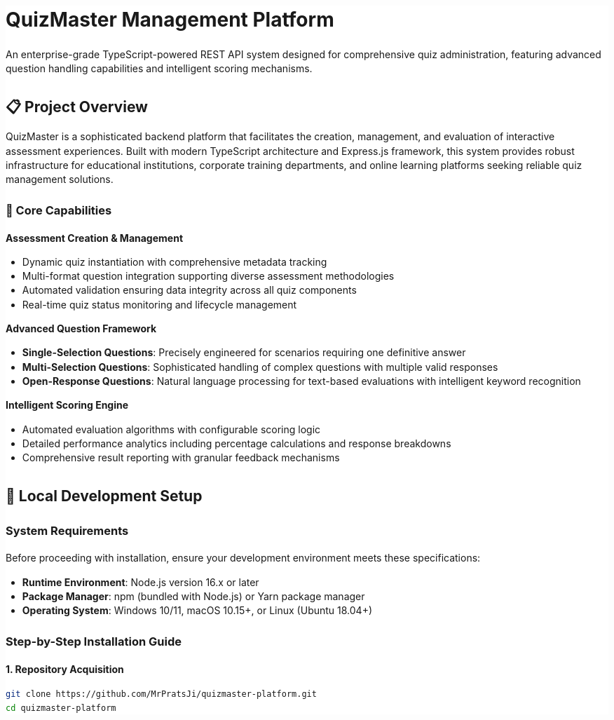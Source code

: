 # QuizMaster Management Platform

An enterprise-grade TypeScript-powered REST API system designed for comprehensive quiz administration, featuring advanced question handling capabilities and intelligent scoring mechanisms.

## 📋 Project Overview

QuizMaster is a sophisticated backend platform that facilitates the creation, management, and evaluation of interactive assessment experiences. Built with modern TypeScript architecture and Express.js framework, this system provides robust infrastructure for educational institutions, corporate training departments, and online learning platforms seeking reliable quiz management solutions.

### 🎯 Core Capabilities

**Assessment Creation & Management**
- Dynamic quiz instantiation with comprehensive metadata tracking
- Multi-format question integration supporting diverse assessment methodologies
- Automated validation ensuring data integrity across all quiz components
- Real-time quiz status monitoring and lifecycle management

**Advanced Question Framework**
- **Single-Selection Questions**: Precisely engineered for scenarios requiring one definitive answer
- **Multi-Selection Questions**: Sophisticated handling of complex questions with multiple valid responses
- **Open-Response Questions**: Natural language processing for text-based evaluations with intelligent keyword recognition

**Intelligent Scoring Engine**
- Automated evaluation algorithms with configurable scoring logic
- Detailed performance analytics including percentage calculations and response breakdowns
- Comprehensive result reporting with granular feedback mechanisms

## 🚀 Local Development Setup

### System Requirements
Before proceeding with installation, ensure your development environment meets these specifications:

- **Runtime Environment**: Node.js version 16.x or later
- **Package Manager**: npm (bundled with Node.js) or Yarn package manager
- **Operating System**: Windows 10/11, macOS 10.15+, or Linux (Ubuntu 18.04+)

### Step-by-Step Installation Guide

**1. Repository Acquisition**
```bash
git clone https://github.com/MrPratsJi/quizmaster-platform.git
cd quizmaster-platform
```
